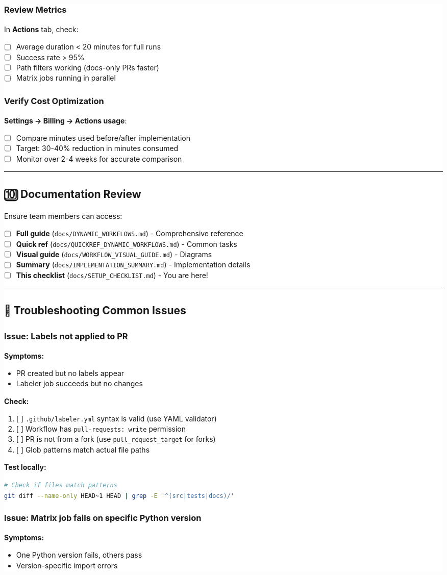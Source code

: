 ### Review Metrics

In **Actions** tab, check:

- [ ] Average duration < 20 minutes for full runs
- [ ] Success rate > 95%
- [ ] Path filters working (docs-only PRs faster)
- [ ] Matrix jobs running in parallel

### Verify Cost Optimization

**Settings → Billing → Actions usage**:

- [ ] Compare minutes used before/after implementation
- [ ] Target: 30-40% reduction in minutes consumed
- [ ] Monitor over 2-4 weeks for accurate comparison

---

## 🔟 Documentation Review

Ensure team members can access:

- [ ] **Full guide** (`docs/DYNAMIC_WORKFLOWS.md`) - Comprehensive reference
- [ ] **Quick ref** (`docs/QUICKREF_DYNAMIC_WORKFLOWS.md`) - Common tasks
- [ ] **Visual guide** (`docs/WORKFLOW_VISUAL_GUIDE.md`) - Diagrams
- [ ] **Summary** (`docs/IMPLEMENTATION_SUMMARY.md`) - Implementation details
- [ ] **This checklist** (`docs/SETUP_CHECKLIST.md`) - You are here!

---

## 🚨 Troubleshooting Common Issues

### Issue: Labels not applied to PR

**Symptoms:**
- PR created but no labels appear
- Labeler job succeeds but no changes

**Check:**
1. [ ] `.github/labeler.yml` syntax is valid (use YAML validator)
2. [ ] Workflow has `pull-requests: write` permission
3. [ ] PR is not from a fork (use `pull_request_target` for forks)
4. [ ] Glob patterns match actual file paths

**Test locally:**
```bash
# Check if files match patterns
git diff --name-only HEAD~1 HEAD | grep -E '^(src|tests|docs)/'
```

### Issue: Matrix job fails on specific Python version

**Symptoms:**
- One Python version fails, others pass
- Version-specific import errors
